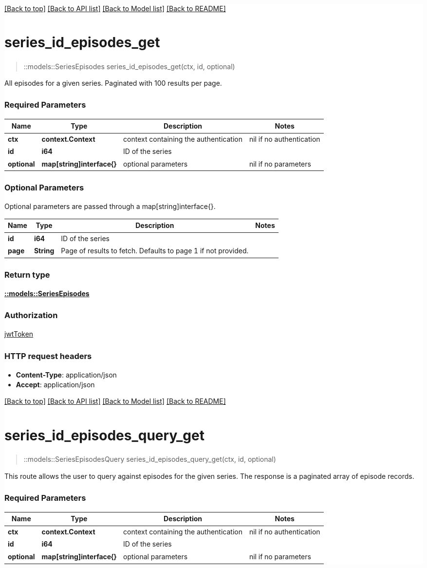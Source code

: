 [[Back to top]](#) [[Back to API list]](../README.md#documentation-for-api-endpoints) [[Back to Model list]](../README.md#documentation-for-models) [[Back to README]](../README.md)

# **series_id_episodes_get**
> ::models::SeriesEpisodes series_id_episodes_get(ctx, id, optional)


All episodes for a given series. Paginated with 100 results per page.

### Required Parameters

Name | Type | Description  | Notes
------------- | ------------- | ------------- | -------------
 **ctx** | **context.Context** | context containing the authentication | nil if no authentication
  **id** | **i64**| ID of the series | 
 **optional** | **map[string]interface{}** | optional parameters | nil if no parameters

### Optional Parameters
Optional parameters are passed through a map[string]interface{}.

Name | Type | Description  | Notes
------------- | ------------- | ------------- | -------------
 **id** | **i64**| ID of the series | 
 **page** | **String**| Page of results to fetch. Defaults to page 1 if not provided. | 

### Return type

[**::models::SeriesEpisodes**](SeriesEpisodes.md)

### Authorization

[jwtToken](../README.md#jwtToken)

### HTTP request headers

 - **Content-Type**: application/json
 - **Accept**: application/json

[[Back to top]](#) [[Back to API list]](../README.md#documentation-for-api-endpoints) [[Back to Model list]](../README.md#documentation-for-models) [[Back to README]](../README.md)

# **series_id_episodes_query_get**
> ::models::SeriesEpisodesQuery series_id_episodes_query_get(ctx, id, optional)


This route allows the user to query against episodes for the given series. The response is a paginated array of episode records.

### Required Parameters

Name | Type | Description  | Notes
------------- | ------------- | ------------- | -------------
 **ctx** | **context.Context** | context containing the authentication | nil if no authentication
  **id** | **i64**| ID of the series | 
 **optional** | **map[string]interface{}** | optional parameters | nil if no parameters
